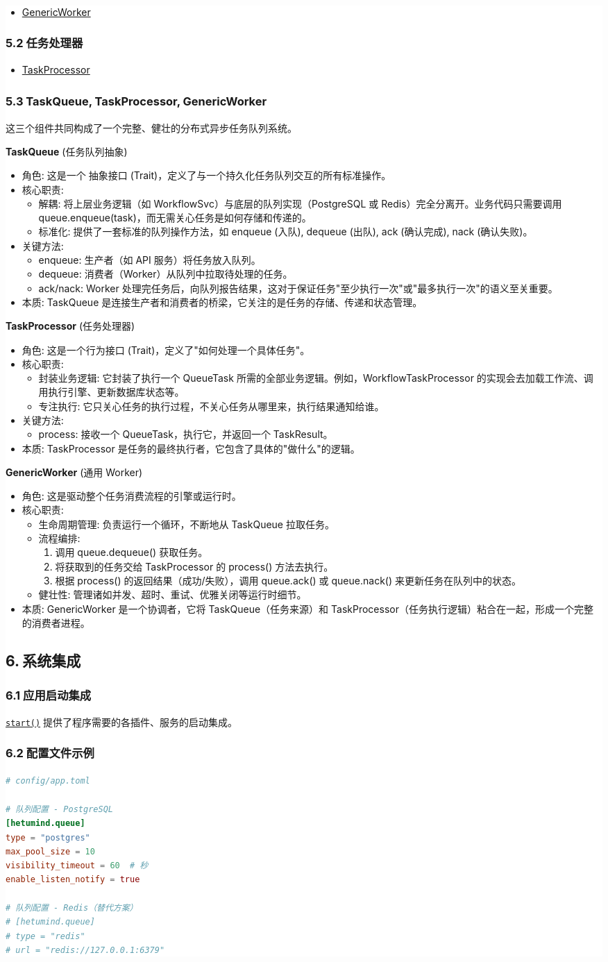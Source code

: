 - [GenericWorker](../../../crates/hetumind/hetumind-studio/src/runtime/worker/generic_worker.rs)

### 5.2 任务处理器

- [TaskProcessor](../../../crates/hetumind/hetumind-studio/src/runtime/worker/task_processor.rs)

### 5.3 TaskQueue, TaskProcessor, GenericWorker

这三个组件共同构成了一个完整、健壮的分布式异步任务队列系统。

**TaskQueue** (任务队列抽象)

- 角色: 这是一个 抽象接口 (Trait)，定义了与一个持久化任务队列交互的所有标准操作。
- 核心职责:
  - 解耦: 将上层业务逻辑（如 WorkflowSvc）与底层的队列实现（PostgreSQL 或 Redis）完全分离开。业务代码只需要调用
    queue.enqueue(task)，而无需关心任务是如何存储和传递的。
  - 标准化: 提供了一套标准的队列操作方法，如 enqueue (入队), dequeue (出队), ack (确认完成), nack (确认失败)。
- 关键方法:
  - enqueue: 生产者（如 API 服务）将任务放入队列。
  - dequeue: 消费者（Worker）从队列中拉取待处理的任务。
  - ack/nack: Worker 处理完任务后，向队列报告结果，这对于保证任务"至少执行一次"或"最多执行一次"的语义至关重要。
- 本质: TaskQueue 是连接生产者和消费者的桥梁，它关注的是任务的存储、传递和状态管理。

**TaskProcessor** (任务处理器)

- 角色: 这是一个行为接口 (Trait)，定义了"如何处理一个具体任务"。
- 核心职责:
  - 封装业务逻辑: 它封装了执行一个 QueueTask 所需的全部业务逻辑。例如，WorkflowTaskProcessor 的实现会去加载工作流、调用执行引擎、更新数据库状态等。
  - 专注执行: 它只关心任务的执行过程，不关心任务从哪里来，执行结果通知给谁。
- 关键方法:
  - process: 接收一个 QueueTask，执行它，并返回一个 TaskResult。
- 本质: TaskProcessor 是任务的最终执行者，它包含了具体的"做什么"的逻辑。

**GenericWorker** (通用 Worker)

- 角色: 这是驱动整个任务消费流程的引擎或运行时。
- 核心职责:
  - 生命周期管理: 负责运行一个循环，不断地从 TaskQueue 拉取任务。
  - 流程编排:
    1. 调用 queue.dequeue() 获取任务。
    2. 将获取到的任务交给 TaskProcessor 的 process() 方法去执行。
    3. 根据 process() 的返回结果（成功/失败），调用 queue.ack() 或 queue.nack() 来更新任务在队列中的状态。
  - 健壮性: 管理诸如并发、超时、重试、优雅关闭等运行时细节。
- 本质: GenericWorker 是一个协调者，它将 TaskQueue（任务来源）和 TaskProcessor（任务执行逻辑）粘合在一起，形成一个完整的消费者进程。

## 6. 系统集成

### 6.1 应用启动集成

[`start()`](../../../crates/hetumind/hetumind-studio/src/start.rs) 提供了程序需要的各插件、服务的启动集成。

### 6.2 配置文件示例

```toml
# config/app.toml

# 队列配置 - PostgreSQL
[hetumind.queue]
type = "postgres"
max_pool_size = 10
visibility_timeout = 60  # 秒
enable_listen_notify = true

# 队列配置 - Redis（替代方案）
# [hetumind.queue]
# type = "redis"
# url = "redis://127.0.0.1:6379"
```
